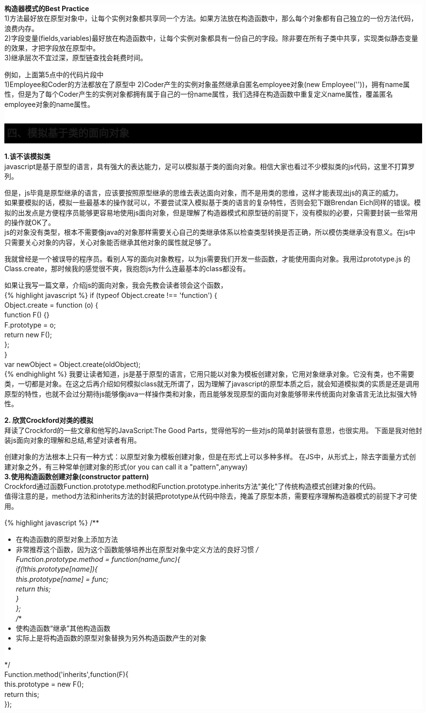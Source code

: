 
__构造器模式的Best Practice__    
1)方法最好放在原型对象中，让每个实例对象都共享同一个方法。如果方法放在构造函数中，那么每个对象都有自己独立的一份方法代码，浪费内存。    
2)字段变量(fields,variables)最好放在构造函数中，让每个实例对象都具有一份自己的字段。除非要在所有子类中共享，实现类似静态变量的效果，才把字段放在原型中。    
3)继承层次不宜过深，原型链查找会耗费时间。    

例如，上面第5点中的代码片段中    
1)Employee和Coder的方法都放在了原型中
2)Coder产生的实例对象虽然继承自匿名employee对象(new Employee(''))，拥有name属性，但是为了每个Coder产生的实例对象都拥有属于自己的一份name属性，我们选择在构造函数中重复定义name属性，覆盖匿名employee对象的name属性。    

<h2 style="background-color:#000;padding:5px;">四、模拟基于类的面向对象</h2>
    
__1.该不该模拟类__    
javascript是基于原型的语言，具有强大的表达能力，足可以模拟基于类的面向对象。相信大家也看过不少模拟类的js代码，这里不打算罗列。    

但是，js毕竟是原型继承的语言，应该要按照原型继承的思维去表达面向对象，而不是用类的思维，这样才能表现出js的真正的威力。    
如果要模拟的话，模拟一些最基本的操作就可以，不要尝试深入模拟基于类的语言的复杂特性，否则会犯下跟Brendan Eich同样的错误。模拟的出发点是方便程序员能够更容易地使用js面向对象，但是理解了构造器模式和原型链的前提下，没有模拟的必要，只需要封装一些常用的操作就OK了。    
js的对象没有类型，根本不需要像java的对象那样需要关心自己的类继承体系以检查类型转换是否正确，所以模仿类继承没有意义。在js中只需要关心对象的内容，关心对象能否继承其他对象的属性就足够了。    

我就曾经是一个被误导的程序员。看别人写的面向对象教程，以为js需要我们开发一些函数，才能使用面向对象。我用过prototype.js 的Class.create，那时候我的感觉很不爽，我抱怨js为什么连最基本的class都没有。    

如果让我写一篇文章，介绍js的面向对象，我会先教会读者领会这个函数，    
{% highlight javascript %}
if (typeof Object.create !== 'function') {  
    Object.create = function (o) {  
        function F() {}  
        F.prototype = o;  
        return new F();  
    };  
}  
var newObject = Object.create(oldObject);  
{% endhighlight %}
我要让读者知道，js是基于原型的语言，它用只能以对象为模板创建对象，它用对象继承对象。它没有类，也不需要类，一切都是对象。在这之后再介绍如何模拟class就无所谓了，因为理解了javascript的原型本质之后，就会知道模拟类的实质是还是调用原型的特性，也就不会过分期待js能够像java一样操作类和对象，而且能够发现原型的面向对象能够带来传统面向对象语言无法比拟强大特性。    
     
__2. 欣赏Crockford对类的模拟__    
拜读了Crockford的一些文章和他写的JavaScript:The Good Parts，觉得他写的一些对js的简单封装很有意思，也很实用。
下面是我对他封装js面向对象的理解和总结,希望对读者有用。    

创建对象的方法根本上只有一种方式：以原型对象为模板创建对象，但是在形式上可以多种多样。
在JS中，从形式上，除去字面量方式创建对象之外，有三种常单创建对象的形式(or you can call it a "pattern",anyway)    
__3.使用构造函数创建对象(constructor pattern)__    
Crockford通过函数Function.prototype.method和Function.prototype.inherits方法"美化"了传统构造模式创建对象的代码。        
值得注意的是，method方法和inherits方法的封装把prototype从代码中除去，掩盖了原型本质，需要程序理解构造器模式的前提下才可使用。  

{% highlight javascript %}
/** 
 * 在构造函数的原型对象上添加方法 
 * 非常推荐这个函数，因为这个函数能够培养出在原型对象中定义方法的良好习惯 
 */  
Function.prototype.method = function(name,func){  
    if(!this.prototype[name]){  
        this.prototype[name] = func;  
        return this;  
    }  
};  
/** 
 * 使构造函数“继承”其他构造函数 
 * 实际上是将构造函数的原型对象替换为另外构造函数产生的对象 
 *  
 */  
Function.method('inherits',function(F){  
    this.prototype = new F();  
    return this;  
});  